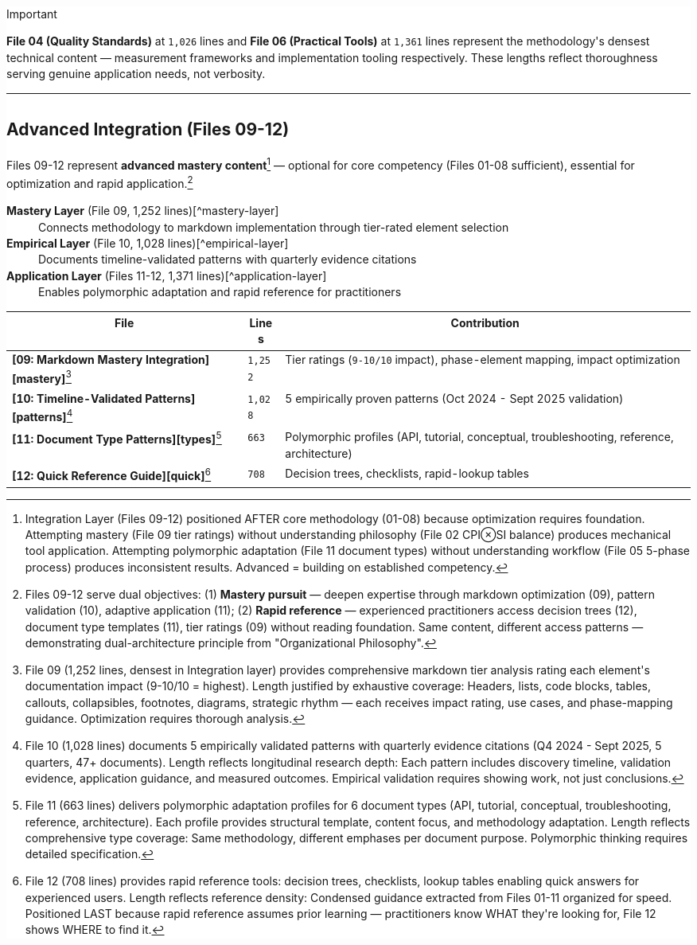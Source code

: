 [^file06]: File 06 (1,361 lines, DENSEST overall) presents 11 GitHub-native standards (H1-H6, lists, code blocks, tables, callouts, collapsibles, footnotes, diagrams, strategic rhythm, SDF validation, templates). Length reflects exhaustive tooling: Each standard includes definition, tier rating, implementation examples, and integration guidance. Practical reference density.

[^file07]: File 07 (846 lines) validates methodology through 4 empirical case studies with before/after metrics. Positioned after process (Files 05-06) so readers evaluate evidence already understanding methodology application. Length reflects thorough case documentation: Identity README, OmniCode Terminal, SDF Crisis, Biblical Footnoting — each with context, application, and measured outcomes.

[^file08]: File 08 (424 lines, smallest) synthesizes findings and provides related documentation references. Conciseness intentional: Synthesis summarizes rather than repeats; references point to depth rather than duplicate. Positioned last as conclusion after readers absorbed full progression. Length reflects synthesis role: Integration, not exposition.

[^subtotal-reasoning]: The 6,199-line subtotal (Core Methodology 01-08) represents 57% of total corpus (10,790 lines). This majority allocation reflects emphasis: Most users need foundational understanding through validation; advanced integration (Files 09-12, 43%) serves subset pursuing mastery or rapid reference. Distribution validates pedagogical priority: Core competency before advanced optimization.

[intro]: ../01-introduction-foundations.md
[philosophy]: ../02-core-philosophy.md
[kingdom]: ../03-kingdom-technology.md
[quality]: ../04-quality-standards.md
[process]: ../05-five-phase-process.md
[tools]: ../06-practical-tools.md
[cases]: ../07-case-studies.md
[reference]: ../08-reference-conclusion.md

> [!IMPORTANT]
> **File 04 (Quality Standards)** at `1,026` lines and **File 06 (Practical Tools)** at `1,361` lines represent the methodology's densest technical content — measurement frameworks and implementation tooling respectively. These lengths reflect thoroughness serving genuine application needs, not verbosity.

---

## Advanced Integration (Files 09-12)

Files 09-12 represent **advanced mastery content**[^advanced-timing] — optional for core competency (Files 01-08 sufficient), essential for optimization and rapid application.[^integration-purpose]

<dl>
<dt><strong>Mastery Layer</strong> (File 09, 1,252 lines)[^mastery-layer]</dt>
<dd>Connects methodology to markdown implementation through tier-rated element selection</dd>

<dt><strong>Empirical Layer</strong> (File 10, 1,028 lines)[^empirical-layer]</dt>
<dd>Documents timeline-validated patterns with quarterly evidence citations</dd>

<dt><strong>Application Layer</strong> (Files 11-12, 1,371 lines)[^application-layer]</dt>
<dd>Enables polymorphic adaptation and rapid reference for practitioners</dd>
</dl>

[^advanced-timing]: Integration Layer (Files 09-12) positioned AFTER core methodology (01-08) because optimization requires foundation. Attempting mastery (File 09 tier ratings) without understanding philosophy (File 02 CPI⊗SI balance) produces mechanical tool application. Attempting polymorphic adaptation (File 11 document types) without understanding workflow (File 05 5-phase process) produces inconsistent results. Advanced = building on established competency.

[^integration-purpose]: Files 09-12 serve dual objectives: (1) **Mastery pursuit** — deepen expertise through markdown optimization (09), pattern validation (10), adaptive application (11); (2) **Rapid reference** — experienced practitioners access decision trees (12), document type templates (11), tier ratings (09) without reading foundation. Same content, different access patterns — demonstrating dual-architecture principle from "Organizational Philosophy".

[^mastery-layer]: Mastery Layer (File 09, 1,252 lines) provides tier-rated markdown elements (9-10/10 impact identification) enabling strategic deployment. Positioned as FIRST advanced file because markdown optimization directly extends practical tools (File 06). Progression: File 06 introduces 11 standards → File 09 rates impact → User deploys highest-value elements first. Layer depth reflects comprehensive analysis: Each markdown element receives tier rating with justification.

[^empirical-layer]: Empirical Layer (File 10, 1,028 lines) documents 5 timeline-validated patterns with quarterly evidence (Q4 2024 - Sept 2025). Positioned AFTER mastery (File 09) because pattern validation demonstrates methodology evolution complementing optimization techniques. Longitudinal evidence strengthens credibility: Not just principles (Files 01-04) or process (05-06), but measured outcomes across time.

[^application-layer]: Application Layer (Files 11-12, 1,371 lines combined) enables practical deployment: File 11 (663 lines) provides document type profiles (API, tutorial, conceptual, troubleshooting, reference, architecture); File 12 (708 lines) delivers decision trees, checklists, rapid-lookup tables. Positioned LAST because polymorphic adaptation (11) and rapid reference (12) assume methodological fluency. These files serve time-constrained practitioners needing immediate answers after foundational learning.

| File | Lines | Contribution |
|------|-------|--------------|
| **[09: Markdown Mastery Integration][mastery]**[^file09] | `1,252` | Tier ratings (`9-10/10` impact), phase-element mapping, impact optimization |
| **[10: Timeline-Validated Patterns][patterns]**[^file10] | `1,028` | 5 empirically proven patterns (Oct 2024 - Sept 2025 validation) |
| **[11: Document Type Patterns][types]**[^file11] | `663` | Polymorphic profiles (API, tutorial, conceptual, troubleshooting, reference, architecture) |
| **[12: Quick Reference Guide][quick]**[^file12] | `708` | Decision trees, checklists, rapid-lookup tables |


[^timeline-foundation]: File 00-1 established empirical validation through longitudinal observation (Q4 2024 - Sept 2025, 5 quarters) demonstrating methodology emergence from authentic constraints. This architectural analysis builds on that empirical foundation, showing how validated principles organize into navigable structure. Timeline evidence → structural implementation connection.
[^reader-stewardship]: The challenge: 10,790 lines could overwhelm OR serve, depending on architecture. Solution: Modular file structure (13 files, not monolithic) + progressive organization (01→12 sequential) + multi-pathway navigation (4 documented paths). Biblical wisdom: "For God is not the author of confusion, but of peace" (1 Cor 14:33a) — architecture serves readers through intentional order reducing cognitive load.
[^organization]: This dual-access architecture reflects stewardship of reader time — learners receive systematic buildup of concepts, practitioners access specific guidance without unnecessary preamble. The structure itself demonstrates CPI⊗SI integration: systematic organization (SI) serving intuitive access (CPI). Design principle: Single corpus serves multiple reading strategies without prescribing reader category.
[^crisis-learning]: Q2 2025: Template application without balance verification → CPI-SI 30/70 imbalance (File 00-1 documentation). Recovery intervention: Add explicit navigation pathways enabling non-sequential access. Result: Practitioners can skip foundational theory (Files 01-04) and access workflow directly (Files 05-06, 12) without sacrificing systematic completeness for sequential learners. Crisis taught: Architecture must serve varied objectives simultaneously.
[^balance-recovery]: The Q3 2025 balance recovery (30/70 → 48/52 mean across 47 documents) required architectural rethinking: (1) Maintain systematic progression for learners, (2) Enable targeted access for practitioners, (3) Document navigation paths explicitly (Section: "Navigation Pathways"), (4) Verify accessibility through measurement. Result: Same corpus serves PhD students AND time-constrained developers without compromise. This file's 4 documented pathways implement that recovery learning.
[^scientific-method]: The 4-layer architecture intentionally parallels research methodology: (1) Foundation Layer = theoretical framework establishing concepts, (2) Process Layer = methodology describing reproducible procedures, (3) Validation Layer = empirical results demonstrating effectiveness, (4) Integration Layer = application extending findings to novel contexts. This parallelism serves dual purposes: (a) Familiar structure for academic readers trained in scientific method, (b) Pedagogical reinforcement showing documentation methodology AS research artifact (the corpus models what it teaches).
[^foundation-layer]: Foundation Layer (2,253 lines) precedes process because attempting workflow without understanding PRINCIPLES produces mechanical application lacking adaptive judgment. Example: Without File 02 (Core Philosophy) explaining CPI⊗SI balance, users might rigidly apply File 05 (5-Phase Process) templates without verification step — repeating Q2 2025 crisis. Theory-first architecture prevents premature proceduralization.
[^process-layer]: Process Layer (2,676 lines, LARGEST layer) reflects practical emphasis: Once principles established, most documentation work occurs in WORKFLOW implementation. Files 05-06 provide step-by-step guidance + 11 GitHub-native standards enabling immediate application. Layer size validates user need: Theory necessary but process sufficient for 80% of documentation tasks.
[^validation-layer]: Validation Layer (1,270 lines) positioned AFTER process (not before) because empirical evidence convinces more effectively when readers already understand HOW methodology works. Case studies (File 07) demonstrate outcomes users can now envision achieving; synthesis (File 08) connects principles readers already learned to evidence just presented. Pedagogical sequencing: Understanding → Application → Evidence → Integration.
[^file01]: File 01 (310 lines) serves as entry point because it addresses "Where do I start?" question explicitly through navigation pathways. Multi-audience design: Academic readers find research methodology context; practitioners find quick-start guidance; evaluators find contribution summary. Smallest file reflects entry-point purpose: Orient quickly, then route to appropriate depth.
[^file02]: File 02 (533 lines) establishes CPI⊗SI framework explaining WHY methodology integrates rather than trades off rigor and accessibility. Without this philosophical foundation, subsequent files appear as arbitrary process rather than principled solution to documented problem. Length reflects theoretical depth: Integration mechanics require explanation beyond simple definition.
[^file03]: File 03 (384 lines) integrates biblical wisdom showing operational theology (Proverbs 3:5-6 → trust limits of systematization; 1 Cor 14:33a → order serves readers). This integration distinguishes methodology from secular alternatives: Excellence-as-worship standard elevates quality from professional obligation to spiritual service. Positioned after philosophy (File 02) because spiritual foundation builds on technical framework.
[^file04]: File 04 (1,026 lines, densest in Core layer) provides dual-metrics measurement framework enabling objective quality assessment. Length justified: (1) 7 Quality Dimensions + 8 Readability Criteria = 15 operational definitions, (2) Documentation archaeology process with examples, (3) Self-demonstration verification showing methodology applied to itself. Measurement rigor requires detailed exposition.
[^file05]: File 05 (1,315 lines, second densest) delivers complete 5-phase workflow with step-by-step guidance. Length reflects comprehensive coverage: Each phase (Foundation, Structure, Content, Enhancement, Verification) requires detailed procedures, decision points, and examples. This is THE operational core — users spend most time here implementing methodology.
[^file09]: File 09 (1,252 lines, densest in Integration layer) provides comprehensive markdown tier analysis rating each element's documentation impact (9-10/10 = highest). Length justified by exhaustive coverage: Headers, lists, code blocks, tables, callouts, collapsibles, footnotes, diagrams, strategic rhythm — each receives impact rating, use cases, and phase-mapping guidance. Optimization requires thorough analysis.
[^file10]: File 10 (1,028 lines) documents 5 empirically validated patterns with quarterly evidence citations (Q4 2024 - Sept 2025, 5 quarters, 47+ documents). Length reflects longitudinal research depth: Each pattern includes discovery timeline, validation evidence, application guidance, and measured outcomes. Empirical validation requires showing work, not just conclusions.
[^file11]: File 11 (663 lines) delivers polymorphic adaptation profiles for 6 document types (API, tutorial, conceptual, troubleshooting, reference, architecture). Each profile provides structural template, content focus, and methodology adaptation. Length reflects comprehensive type coverage: Same methodology, different emphases per document purpose. Polymorphic thinking requires detailed specification.
[^file12]: File 12 (708 lines) provides rapid reference tools: decision trees, checklists, lookup tables enabling quick answers for experienced users. Length reflects reference density: Condensed guidance extracted from Files 01-11 organized for speed. Positioned LAST because rapid reference assumes prior learning — practitioners know WHAT they're looking for, File 12 shows WHERE to find it.
[^integration-subtotal]: The 3,651-line Integration subtotal (Files 09-12) represents 34% of total corpus (10,790 lines). This minority allocation reflects advanced content: Most users need core methodology (Files 01-08, 57%); subset pursues mastery optimization or rapid reference. Distribution pattern: Core > Integration, validating foundation-first pedagogy while serving advanced needs.
[mastery]: ../09-markdown-mastery-integration.md
[patterns]: ../10-timeline-validated-patterns.md
[types]: ../11-document-type-patterns.md
[quick]: ../12-quick-reference-guide.md
[^growth]: Line count measured excluding blank lines and comments. Growth percentage calculated as `(final - original) / original × 100`. The `242%` growth validates hypothesis that formalizing implicit practices requires substantially more documentation than the practices themselves — making tacit knowledge explicit necessitates detailed exposition.
[^dependency-design]: Dependency architecture enables: (1) **Progressive enhancement** — each layer builds on previous without backward modification, (2) **Surgical updates** — change File 09 (Markdown Mastery) without touching File 02 (Philosophy) or File 07 (Case Studies), (3) **Verification isolation** — test File 10 (Timeline Patterns) changes independently before integration. Dependencies map conceptual prerequisites: Philosophy (02) → Process (05) reflects "understand principles before applying workflow". Graph visualizes these relationships explicitly.
[^surgical-principle]: Surgical update capability reflects Kingdom Technology stewardship: Modifications serve users by reducing change risk. Example: Q3 2025 adding File 10 (Timeline Patterns, 1,028 lines) required ZERO changes to Files 01-09 — new empirical evidence extended corpus without disrupting existing content. Monolithic structure (single file, 10,790 lines) would require careful editing avoiding unintended changes. Modularity = precision = service.
[^concern-separation]: Separation of concerns reflects software engineering principle applied to documentation: Each file addresses distinct conceptual domain (philosophy, process, validation, etc.) enabling focused expertise development. Counter-example: Combining Files 04 (Quality Standards, 1,026 lines) + 05 (5-Phase Process, 1,315 lines) into single "Process & Quality" file creates 2,341-line document mixing measurement theory with workflow application — confusing conceptual domains. Current architecture: Learn measurement (04) THEN apply workflow (05), each in isolation.
[^navigability]: Navigability measurement: With 13 files, finding "How do I start?" → Read File 01 Introduction (310 lines, 5-10 minutes). Finding "Quality verification checklist?" → Read File 04 Section "Verification Protocol" (direct access, ~3 minutes). With monolithic structure (10,790 lines), both queries require search/scan through entire corpus or detailed table of contents. Modular architecture = faster targeted access = time stewardship.
[^progressive-pedagogy]: Progressive organization implements learning science principle: Conceptual foundation precedes procedural application. Cognitive research (Sweller et al., cognitive load theory) shows layered knowledge acquisition reduces working memory burden — understanding WHY (Files 01-04) before learning HOW (Files 05-06) enables adaptive application vs. rote memorization. Sequential structure externalizes this pedagogy: File order itself teaches proper learning progression.
[^nonsequential-design]: Non-sequential access designed through cross-references and self-contained sections: File 12 (Quick Reference) includes condensed decision trees extracting guidance from Files 01-11, enabling standalone use. File 04 (Quality Standards) provides complete measurement framework usable without reading philosophy (File 02), though understanding improves with foundation. Architecture serves both learning progressions AND targeted problem-solving simultaneously — same content, multiple access patterns.
[^biblical-architecture]: 1 Corinthians 14:33a provides **operational principle** for documentation architecture: "God is not the author of confusion" → engineered as intentional organization minimizing reader cognitive burden. Application: (1) Numbered files (01-12) show progression explicitly, (2) Layer groupings (Foundation/Process/Validation/Integration) chunk related content, (3) Cross-references connect ideas systematically. Biblical wisdom translated to architectural decision: Order serves love; confusion hinders service.
[^architecture-service]: Architecture-as-service reflects Kingdom Technology principle: Technical decisions express spiritual values. The 13-file modular structure (vs. monolithic alternative) demonstrates: (1) **Navigability** = respecting reader time (Eph 5:16 "redeem the time"), (2) **Progressive disclosure** = meeting readers where they are (1 Cor 3:2 "milk before meat"), (3) **Systematic completeness** = pursuing excellence as worship (Col 3:23 "work as unto the Lord"). Structure itself testifies to values shaping it.
[^growth-trajectory]: Growth analysis: (1) Q2 2025 baseline (SDF, 3,159 lines) = Files 01-08 foundation, (2) Q3 2025 expansion (+2,280 lines) = Files 09-10 adding mastery optimization + timeline validation responding to balance recovery lessons, (3) Sept 2025 completion (+1,371 lines) = Files 11-12 adding polymorphic adaptation + rapid reference based on practitioner feedback. Total: 10,790 lines (+242%). Growth reflects learning accumulation, not scope creep — each addition addresses documented need from empirical validation.
[^what-grew]: Each addition (Files 09-12, total 3,651 lines) addresses specific validated need: (1) File 09 responds to "Which markdown elements have highest impact?" question from practitioners, (2) File 10 documents longitudinal patterns validating methodology reproducibility across quarters, (3) File 11 enables adaptation to varied document types (API vs. tutorial requires different emphases), (4) File 12 serves time-constrained users needing rapid answers. Growth = responsiveness to actual user needs discovered through application.
[^growth-justification]: The 242% growth validates hypothesis: Formalizing tacit knowledge requires substantially more documentation than the practices themselves. Evidence: Original SDF system (Q2 2025, 3,159 lines) documented WHAT to do; current methodology (10,790 lines) documents WHAT + WHY + HOW + EVIDENCE + OPTIMIZATION + ADAPTATION. Research contribution demands comprehensive exposition — showing methodology emergence, validation, and refinement requires transparent documentation of process, not just conclusions.
[^stewardship-principle]: Stewardship calculus: (1) Author effort: Comprehensive documentation (10,790 lines) requires ~200 hours vs. concise summary (~50 hours), (2) Reader benefit: 100 readers × 20 hours saved through detailed guidance = 2,000 hours served vs. 100 readers × 5 hours confused = 500 hours wasted. Biblical principle: "Bear ye one another's burdens" (Gal 6:2) — author invests effort so readers gain clarity. Kingdom Technology: Excellence-as-worship expressed through thoroughness serving genuine learning needs.
[^pathway-design]: Four pathways address empirically observed reader segments without labeling individuals: (1) **Sequential** = methodological learners preferring systematic progression, (2) **Practitioner** = time-constrained users needing immediate workflow application, (3) **Research** = evaluators assessing empirical validation and contribution claims, (4) **Quality** = auditors verifying measurement frameworks and standards. Design principle: Describe paths, not people — readers self-select based on current need, not fixed identity.
[^sequential-enables]: Sequential reading capability depends on: (1) Progressive numbering (01-12) showing order explicitly, (2) Ladder architecture (no forward references in early files), (3) Conceptual layering (Foundation → Process → Validation → Integration). Design prevents circular dependencies: File 05 references File 02 concepts (CPI⊗SI balance) but File 02 never requires reading File 05 first. Linear progression enables systematic learning from zero knowledge to advanced mastery.
[^targeted-enables]: Targeted application depends on: (1) Self-contained sections (File 12 Quick Reference includes condensed decision trees usable standalone), (2) Cross-reference navigation (links to depth when needed), (3) Assumption transparency (File 11 Document Types explicitly states "assumes 5-phase workflow familiarity"). Design serves experienced practitioners: Jump to needed content → Apply immediately → Deepen understanding through links when time permits.
[^scholarly-enables]: Scholarly reference capability depends on: (1) Empirical validation transparency (File 07 case studies with before/after metrics), (2) Measurement methodology documentation (File 04 dual-metrics framework with operational definitions), (3) Longitudinal evidence (File 10 timeline patterns across 5 quarters). Design enables citation: Researchers can reference specific validated contributions (e.g., "CPI⊗SI integration resolving rigor-accessibility tradeoff [File 02]") with confidence in documented evidence.
[^quality-enables]: Quality assessment capability depends on: (1) Operational definitions (File 04: 7 Quality Dimensions + 8 Readability Criteria with explicit scoring), (2) Verification workflow (File 05 Phase 5 with measurement procedures), (3) Tier validation (File 09 markdown element impact ratings). Design enables objective evaluation: Auditors apply standards systematically without subjective interpretation variability.
[^cpi-si-demonstration]: The 13-file architecture DEMONSTRATES CPI⊗SI rather than just describing it: (1) **SI (Structured Intelligence)** = Numbered files, explicit dependencies, layered organization, measurable pathways, (2) **CPI (Covenant Partnership Intelligence)** = Multiple access patterns, reader-centered design, non-prescriptive pathways, stewardship principles. Integration visible: Same corpus serves PhD students AND practitioners simultaneously without compromise — systematic structure (SI) enabling intuitive access (CPI). The methodology models what it teaches.
[^transition-logic]: Pedagogical progression: Understand STRUCTURE (this file: how 13 files organize 10,790 lines) before examining CONTENT (next file: what 5 components enable reproducible excellence). Why this order? (1) Navigation confidence: Know WHERE things are before learning WHAT they contain, (2) Conceptual orientation: Architectural overview prevents detail overwhelm, (3) Progressive disclosure: Layers of understanding building systematically. Transition reflects teaching principle: Context before details.
[^org-vs-comp]: Organization vs. Composition distinction: (1) **Organization** (File 00-2) = HOW methodology structures into files, layers, pathways — the PACKAGING enabling navigation, (2) **Composition** (File 00-3) = WHAT methodology contains as functional components — the CAPABILITIES enabling documentation excellence. Analogy: Organization = library classification system (how books arrange on shelves); Composition = book chapters (what content books contain). Both necessary; different perspectives.
[^next-file-preview]: File 00-3 (Core Components) introduces: (1) 5-Phase Process (Foundation → Structure → Content → Enhancement → Verification), (2) Structural Concepts (Ladders, Batons, Building Blocks), (3) Quality Framework (7 Dimensions + 8 Criteria), (4) Kingdom Technology (biblical wisdom integration), (5) Markdown Mastery (GitHub-native optimization). Preview enables preparation: Readers anticipate conceptual shift from architectural navigation to functional capabilities, maintaining continuity across file boundary.